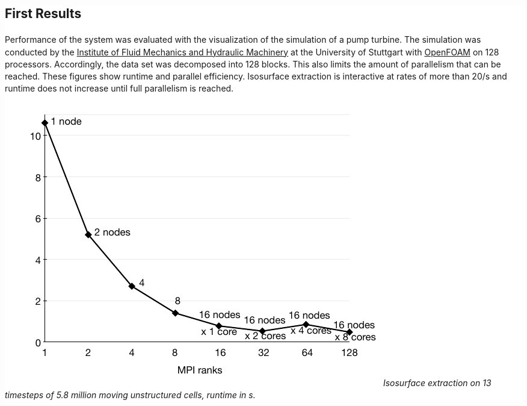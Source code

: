 ## First Results
Performance of the system was evaluated with the visualization of
the simulation of a pump turbine.
The simulation was conducted by the
[Institute of Fluid Mechanics and Hydraulic Machinery](https://www.ihs.uni-stuttgart.de)
at the University of Stuttgart with [OpenFOAM](https://openfoam.org) on 128 processors.
Accordingly, the data set was decomposed into 128 blocks.
This also limits the amount of parallelism that can be reached.
These figures show runtime and parallel efficiency.
Isosurface extraction is interactive at rates of more than 20/s
and runtime does not increase until full parallelism is reached.

![Runtime of iso-surface extraction on 1 to 16 nodes](isosurface-runtime.png)
*Isosurface extraction on 13 timesteps of 5.8 million moving unstructured cells,
runtime in s.*